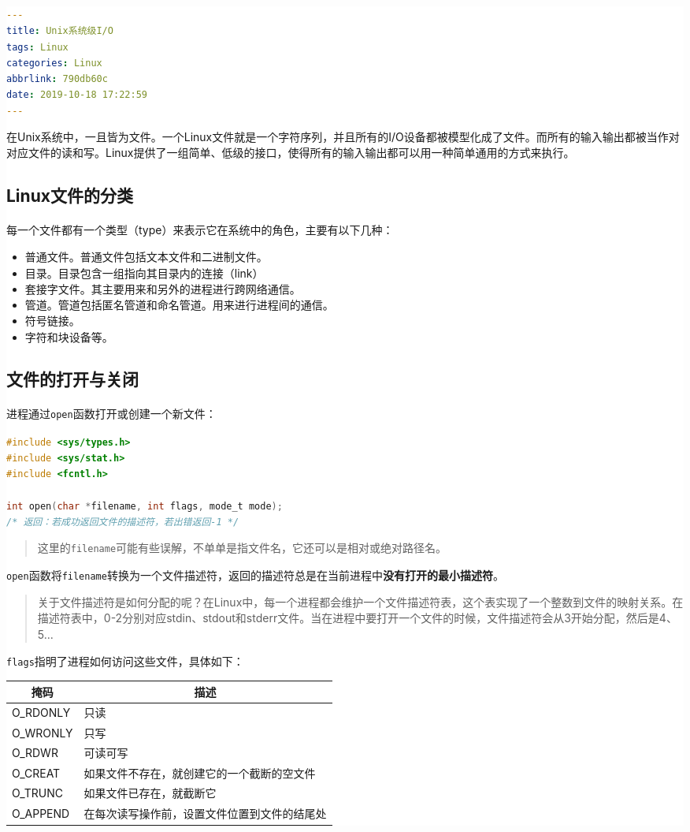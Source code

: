 ```yaml
---
title: Unix系统级I/O
tags: Linux
categories: Linux
abbrlink: 790db60c
date: 2019-10-18 17:22:59
---
```


在Unix系统中，一且皆为文件。一个Linux文件就是一个字符序列，并且所有的I/O设备都被模型化成了文件。而所有的输入输出都被当作对对应文件的读和写。Linux提供了一组简单、低级的接口，使得所有的输入输出都可以用一种简单通用的方式来执行。

## Linux文件的分类

每一个文件都有一个类型（type）来表示它在系统中的角色，主要有以下几种：

- 普通文件。普通文件包括文本文件和二进制文件。
- 目录。目录包含一组指向其目录内的连接（link）
- 套接字文件。其主要用来和另外的进程进行跨网络通信。
- 管道。管道包括匿名管道和命名管道。用来进行进程间的通信。
- 符号链接。
- 字符和块设备等。

## 文件的打开与关闭

进程通过`open`函数打开或创建一个新文件：

```C
#include <sys/types.h>
#include <sys/stat.h>
#include <fcntl.h>

int open(char *filename, int flags, mode_t mode);
/* 返回：若成功返回文件的描述符，若出错返回-1 */
```

> 这里的`filename`可能有些误解，不单单是指文件名，它还可以是相对或绝对路径名。

`open`函数将`filename`转换为一个文件描述符，返回的描述符总是在当前进程中**没有打开的最小描述符**。

> 关于文件描述符是如何分配的呢？在Linux中，每一个进程都会维护一个文件描述符表，这个表实现了一个整数到文件的映射关系。在描述符表中，0-2分别对应stdin、stdout和stderr文件。当在进程中要打开一个文件的时候，文件描述符会从3开始分配，然后是4、5...

`flags`指明了进程如何访问这些文件，具体如下：

| 掩码     | 描述                                         |
| -------- | -------------------------------------------- |
| O_RDONLY | 只读                                         |
| O_WRONLY | 只写                                         |
| O_RDWR   | 可读可写                                     |
| O_CREAT  | 如果文件不存在，就创建它的一个截断的空文件   |
| O_TRUNC  | 如果文件已存在，就截断它                     |
| O_APPEND | 在每次读写操作前，设置文件位置到文件的结尾处 |
